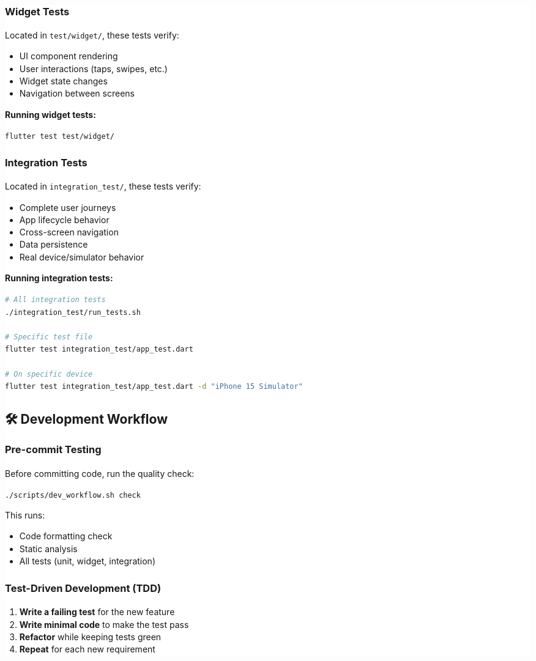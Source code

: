 ### Widget Tests

Located in `test/widget/`, these tests verify:
- UI component rendering
- User interactions (taps, swipes, etc.)
- Widget state changes
- Navigation between screens

**Running widget tests:**
```bash
flutter test test/widget/
```

### Integration Tests

Located in `integration_test/`, these tests verify:
- Complete user journeys
- App lifecycle behavior
- Cross-screen navigation
- Data persistence
- Real device/simulator behavior

**Running integration tests:**
```bash
# All integration tests
./integration_test/run_tests.sh

# Specific test file
flutter test integration_test/app_test.dart

# On specific device
flutter test integration_test/app_test.dart -d "iPhone 15 Simulator"
```

## 🛠️ Development Workflow

### Pre-commit Testing

Before committing code, run the quality check:

```bash
./scripts/dev_workflow.sh check
```

This runs:
- Code formatting check
- Static analysis
- All tests (unit, widget, integration)

### Test-Driven Development (TDD)

1. **Write a failing test** for the new feature
2. **Write minimal code** to make the test pass
3. **Refactor** while keeping tests green
4. **Repeat** for each new requirement
